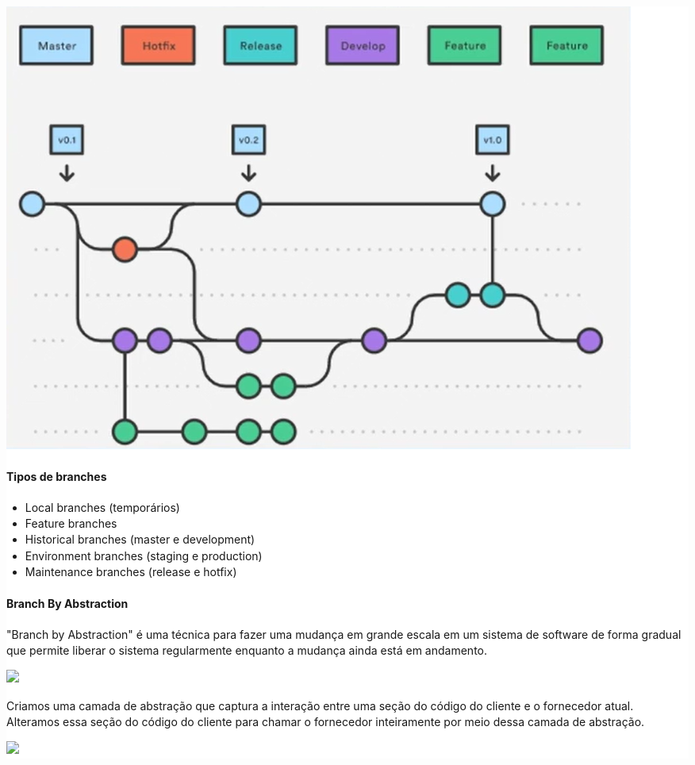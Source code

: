 <img src="images/git_flow.png">

#### Tipos de branches

- Local branches (temporários)
- Feature branches  
- Historical branches (master e development)
- Environment branches (staging e production)
- Maintenance branches (release e hotfix)

#### Branch By Abstraction

"Branch by Abstraction" é uma técnica para fazer uma mudança em grande escala em um sistema de software de forma gradual que permite liberar o sistema regularmente enquanto a mudança ainda está em andamento.

<img src="https://martinfowler.com/bliki/images/branch-by-abstraction/step-1.png">

Criamos uma camada de abstração que captura a interação entre uma seção do código do cliente e o fornecedor atual. Alteramos essa seção do código do cliente para chamar o fornecedor inteiramente por meio dessa camada de abstração.


<img src="https://martinfowler.com/bliki/images/branch-by-abstraction/step-2.png">
